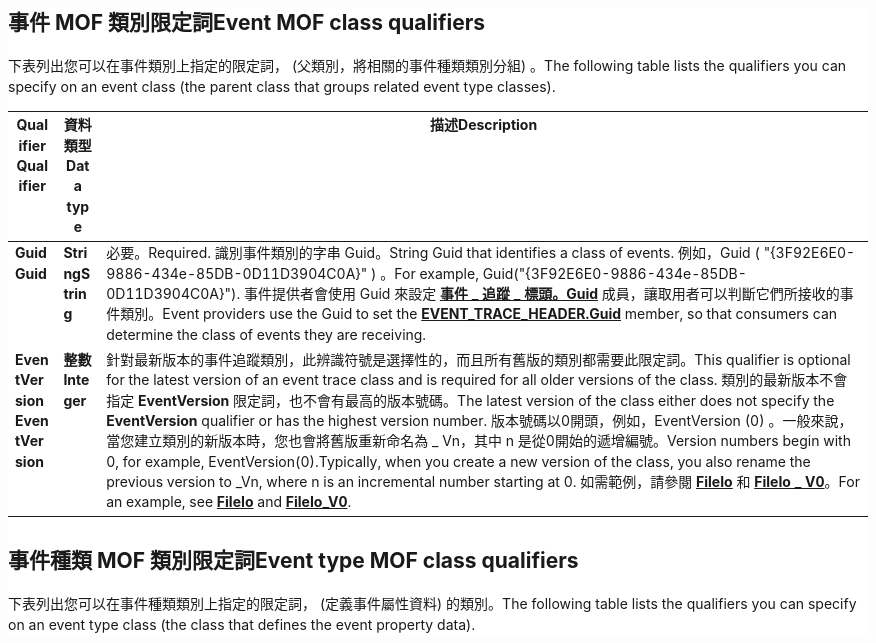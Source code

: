 
 

## <a name="event-mof-class-qualifiers"></a><span data-ttu-id="c7dfe-117">事件 MOF 類別限定詞</span><span class="sxs-lookup"><span data-stu-id="c7dfe-117">Event MOF class qualifiers</span></span>

<span data-ttu-id="c7dfe-118">下表列出您可以在事件類別上指定的限定詞， (父類別，將相關的事件種類類別分組) 。</span><span class="sxs-lookup"><span data-stu-id="c7dfe-118">The following table lists the qualifiers you can specify on an event class (the parent class that groups related event type classes).</span></span>

| <span data-ttu-id="c7dfe-119">Qualifier</span><span class="sxs-lookup"><span data-stu-id="c7dfe-119">Qualifier</span></span>        | <span data-ttu-id="c7dfe-120">資料類型</span><span class="sxs-lookup"><span data-stu-id="c7dfe-120">Data type</span></span>   | <span data-ttu-id="c7dfe-121">描述</span><span class="sxs-lookup"><span data-stu-id="c7dfe-121">Description</span></span>                                                                                                                                                                                                                                                                                                                                                                                                                                                                                                                                                                            |
|------------------|-------------|----------------------------------------------------------------------------------------------------------------------------------------------------------------------------------------------------------------------------------------------------------------------------------------------------------------------------------------------------------------------------------------------------------------------------------------------------------------------------------------------------------------------------------------------------------------------------------------|
| <span data-ttu-id="c7dfe-122">**Guid**</span><span class="sxs-lookup"><span data-stu-id="c7dfe-122">**Guid**</span></span>         | <span data-ttu-id="c7dfe-123">**String**</span><span class="sxs-lookup"><span data-stu-id="c7dfe-123">**String**</span></span>  | <span data-ttu-id="c7dfe-124">必要。</span><span class="sxs-lookup"><span data-stu-id="c7dfe-124">Required.</span></span> <span data-ttu-id="c7dfe-125">識別事件類別的字串 Guid。</span><span class="sxs-lookup"><span data-stu-id="c7dfe-125">String Guid that identifies a class of events.</span></span> <span data-ttu-id="c7dfe-126">例如，Guid ( "{3F92E6E0-9886-434e-85DB-0D11D3904C0A}" ) 。</span><span class="sxs-lookup"><span data-stu-id="c7dfe-126">For example, Guid("{3F92E6E0-9886-434e-85DB-0D11D3904C0A}").</span></span> <span data-ttu-id="c7dfe-127">事件提供者會使用 Guid 來設定 [**事件 \_ 追蹤 \_ 標頭。Guid**](/windows/win32/api/evntrace/ns-evntrace-event_trace_header) 成員，讓取用者可以判斷它們所接收的事件類別。</span><span class="sxs-lookup"><span data-stu-id="c7dfe-127">Event providers use the Guid to set the [**EVENT\_TRACE\_HEADER.Guid**](/windows/win32/api/evntrace/ns-evntrace-event_trace_header) member, so that consumers can determine the class of events they are receiving.</span></span>                                                                                                                                                                                                                                                                                  |
| <span data-ttu-id="c7dfe-128">**EventVersion**</span><span class="sxs-lookup"><span data-stu-id="c7dfe-128">**EventVersion**</span></span> | <span data-ttu-id="c7dfe-129">**整數**</span><span class="sxs-lookup"><span data-stu-id="c7dfe-129">**Integer**</span></span> | <span data-ttu-id="c7dfe-130">針對最新版本的事件追蹤類別，此辨識符號是選擇性的，而且所有舊版的類別都需要此限定詞。</span><span class="sxs-lookup"><span data-stu-id="c7dfe-130">This qualifier is optional for the latest version of an event trace class and is required for all older versions of the class.</span></span> <span data-ttu-id="c7dfe-131">類別的最新版本不會指定 **EventVersion** 限定詞，也不會有最高的版本號碼。</span><span class="sxs-lookup"><span data-stu-id="c7dfe-131">The latest version of the class either does not specify the **EventVersion** qualifier or has the highest version number.</span></span> <span data-ttu-id="c7dfe-132">版本號碼以0開頭，例如，EventVersion (0) 。一般來說，當您建立類別的新版本時，您也會將舊版重新命名為 <classname> \_ Vn，其中 n 是從0開始的遞增編號。</span><span class="sxs-lookup"><span data-stu-id="c7dfe-132">Version numbers begin with 0, for example, EventVersion(0).Typically, when you create a new version of the class, you also rename the previous version to <classname>\_Vn, where n is an incremental number starting at 0.</span></span> <span data-ttu-id="c7dfe-133">如需範例，請參閱 [**FileIo**](fileio.md) 和 [**FileIo \_ V0**](fileio-v0.md)。</span><span class="sxs-lookup"><span data-stu-id="c7dfe-133">For an example, see [**FileIo**](fileio.md) and [**FileIo\_V0**](fileio-v0.md).</span></span><br/> |



 

## <a name="event-type-mof-class-qualifiers"></a><span data-ttu-id="c7dfe-134">事件種類 MOF 類別限定詞</span><span class="sxs-lookup"><span data-stu-id="c7dfe-134">Event type MOF class qualifiers</span></span>

<span data-ttu-id="c7dfe-135">下表列出您可以在事件種類類別上指定的限定詞， (定義事件屬性資料) 的類別。</span><span class="sxs-lookup"><span data-stu-id="c7dfe-135">The following table lists the qualifiers you can specify on an event type class (the class that defines the event property data).</span></span>


